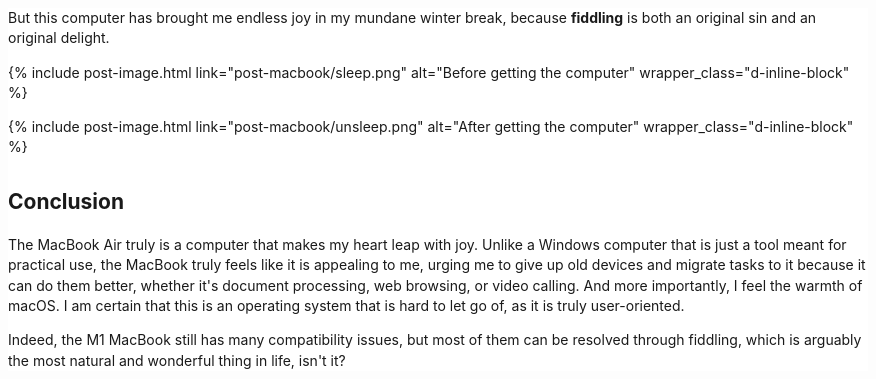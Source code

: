 But this computer has brought me endless joy in my mundane winter break, because **fiddling** is both an original sin and an original delight.

{% include post-image.html link="post-macbook/sleep.png" alt="Before getting the computer" wrapper_class="d-inline-block" %}

{% include post-image.html link="post-macbook/unsleep.png" alt="After getting the computer" wrapper_class="d-inline-block" %}

## Conclusion

The MacBook Air truly is a computer that makes my heart leap with joy. Unlike a Windows computer that is just a tool meant for practical use, the MacBook truly feels like it is appealing to me, urging me to give up old devices and migrate tasks to it because it can do them better, whether it's document processing, web browsing, or video calling. And more importantly, I feel the warmth of macOS. I am certain that this is an operating system that is hard to let go of, as it is truly user-oriented.

Indeed, the M1 MacBook still has many compatibility issues, but most of them can be resolved through fiddling, which is arguably the most natural and wonderful thing in life, isn't it?
